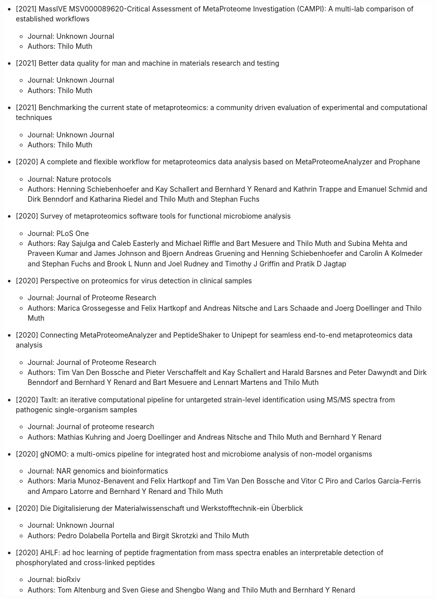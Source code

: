 - [2021] MassIVE MSV000089620-Critical Assessment of MetaProteome Investigation (CAMPI): A multi-lab comparison of established workflows
  - Journal: Unknown Journal
  - Authors: Thilo Muth

- [2021] Better data quality for man and machine in materials research and testing
  - Journal: Unknown Journal
  - Authors: Thilo Muth

- [2021] Benchmarking the current state of metaproteomics: a community driven evaluation of experimental and computational techniques
  - Journal: Unknown Journal
  - Authors: Thilo Muth

- [2020] A complete and flexible workflow for metaproteomics data analysis based on MetaProteomeAnalyzer and Prophane
  - Journal: Nature protocols
  - Authors: Henning Schiebenhoefer and Kay Schallert and Bernhard Y Renard and Kathrin Trappe and Emanuel Schmid and Dirk Benndorf and Katharina Riedel and Thilo Muth and Stephan Fuchs

- [2020] Survey of metaproteomics software tools for functional microbiome analysis
  - Journal: PLoS One
  - Authors: Ray Sajulga and Caleb Easterly and Michael Riffle and Bart Mesuere and Thilo Muth and Subina Mehta and Praveen Kumar and James Johnson and Bjoern Andreas Gruening and Henning Schiebenhoefer and Carolin A Kolmeder and Stephan Fuchs and Brook L Nunn and Joel Rudney and Timothy J Griffin and Pratik D Jagtap

- [2020] Perspective on proteomics for virus detection in clinical samples
  - Journal: Journal of Proteome Research
  - Authors: Marica Grossegesse and Felix Hartkopf and Andreas Nitsche and Lars Schaade and Joerg Doellinger and Thilo Muth

- [2020] Connecting MetaProteomeAnalyzer and PeptideShaker to Unipept for seamless end-to-end metaproteomics data analysis
  - Journal: Journal of Proteome Research
  - Authors: Tim Van Den Bossche and Pieter Verschaffelt and Kay Schallert and Harald Barsnes and Peter Dawyndt and Dirk Benndorf and Bernhard Y Renard and Bart Mesuere and Lennart Martens and Thilo Muth

- [2020] TaxIt: an iterative computational pipeline for untargeted strain-level identification using MS/MS spectra from pathogenic single-organism samples
  - Journal: Journal of proteome research
  - Authors: Mathias Kuhring and Joerg Doellinger and Andreas Nitsche and Thilo Muth and Bernhard Y Renard

- [2020] gNOMO: a multi-omics pipeline for integrated host and microbiome analysis of non-model organisms
  - Journal: NAR genomics and bioinformatics
  - Authors: Maria Munoz-Benavent and Felix Hartkopf and Tim Van Den Bossche and Vitor C Piro and Carlos García-Ferris and Amparo Latorre and Bernhard Y Renard and Thilo Muth

- [2020] Die Digitalisierung der Materialwissenschaft und Werkstofftechnik-ein Überblick
  - Journal: Unknown Journal
  - Authors: Pedro Dolabella Portella and Birgit Skrotzki and Thilo Muth

- [2020] AHLF: ad hoc learning of peptide fragmentation from mass spectra enables an interpretable detection of phosphorylated and cross-linked peptides
  - Journal: bioRxiv
  - Authors: Tom Altenburg and Sven Giese and Shengbo Wang and Thilo Muth and Bernhard Y Renard
